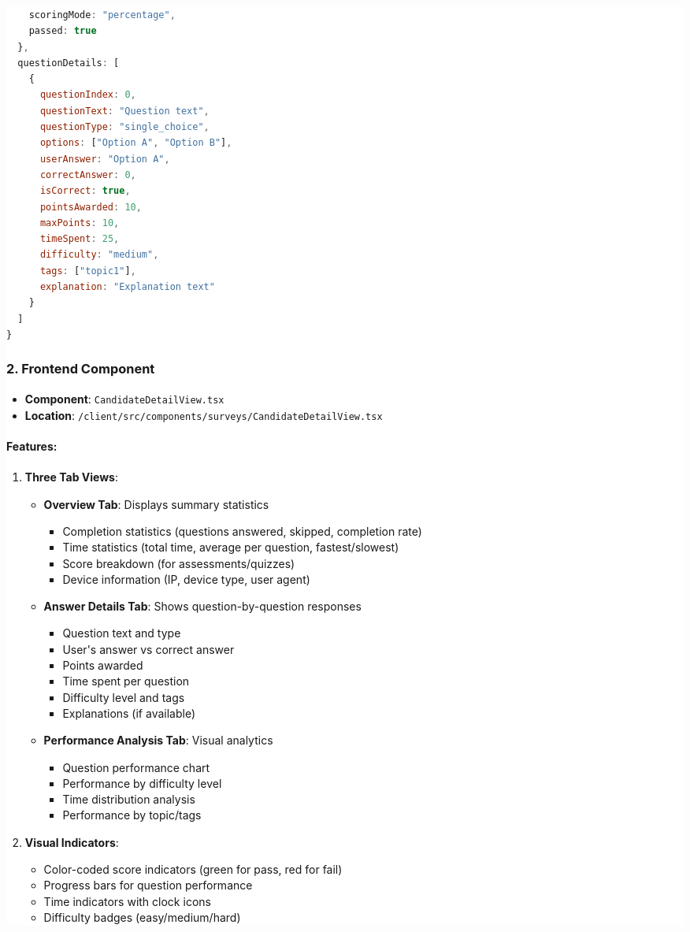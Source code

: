 ```javascript
    scoringMode: "percentage",
    passed: true
  },
  questionDetails: [
    {
      questionIndex: 0,
      questionText: "Question text",
      questionType: "single_choice",
      options: ["Option A", "Option B"],
      userAnswer: "Option A",
      correctAnswer: 0,
      isCorrect: true,
      pointsAwarded: 10,
      maxPoints: 10,
      timeSpent: 25,
      difficulty: "medium",
      tags: ["topic1"],
      explanation: "Explanation text"
    }
  ]
}
```

### 2. Frontend Component
- **Component**: `CandidateDetailView.tsx`
- **Location**: `/client/src/components/surveys/CandidateDetailView.tsx`

#### Features:
1. **Three Tab Views**:
   - **Overview Tab**: Displays summary statistics
     - Completion statistics (questions answered, skipped, completion rate)
     - Time statistics (total time, average per question, fastest/slowest)
     - Score breakdown (for assessments/quizzes)
     - Device information (IP, device type, user agent)
   
   - **Answer Details Tab**: Shows question-by-question responses
     - Question text and type
     - User's answer vs correct answer
     - Points awarded
     - Time spent per question
     - Difficulty level and tags
     - Explanations (if available)
   
   - **Performance Analysis Tab**: Visual analytics
     - Question performance chart
     - Performance by difficulty level
     - Time distribution analysis
     - Performance by topic/tags

2. **Visual Indicators**:
   - Color-coded score indicators (green for pass, red for fail)
   - Progress bars for question performance
   - Time indicators with clock icons
   - Difficulty badges (easy/medium/hard)
